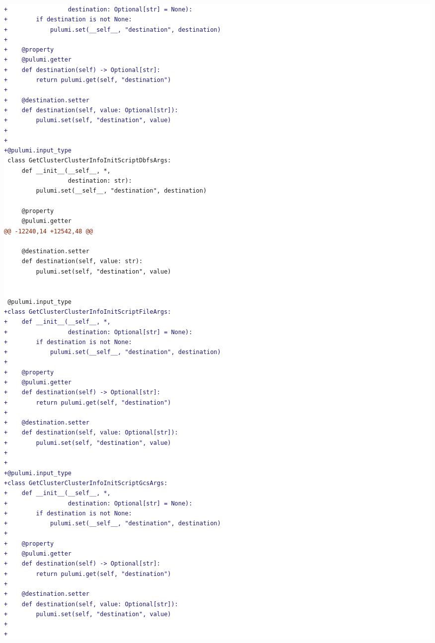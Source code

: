 ```diff
+                 destination: Optional[str] = None):
+        if destination is not None:
+            pulumi.set(__self__, "destination", destination)
+
+    @property
+    @pulumi.getter
+    def destination(self) -> Optional[str]:
+        return pulumi.get(self, "destination")
+
+    @destination.setter
+    def destination(self, value: Optional[str]):
+        pulumi.set(self, "destination", value)
+
+
+@pulumi.input_type
 class GetClusterClusterInfoInitScriptDbfsArgs:
     def __init__(__self__, *,
                  destination: str):
         pulumi.set(__self__, "destination", destination)
 
     @property
     @pulumi.getter
@@ -12240,14 +12542,48 @@
 
     @destination.setter
     def destination(self, value: str):
         pulumi.set(self, "destination", value)
 
 
 @pulumi.input_type
+class GetClusterClusterInfoInitScriptFileArgs:
+    def __init__(__self__, *,
+                 destination: Optional[str] = None):
+        if destination is not None:
+            pulumi.set(__self__, "destination", destination)
+
+    @property
+    @pulumi.getter
+    def destination(self) -> Optional[str]:
+        return pulumi.get(self, "destination")
+
+    @destination.setter
+    def destination(self, value: Optional[str]):
+        pulumi.set(self, "destination", value)
+
+
+@pulumi.input_type
+class GetClusterClusterInfoInitScriptGcsArgs:
+    def __init__(__self__, *,
+                 destination: Optional[str] = None):
+        if destination is not None:
+            pulumi.set(__self__, "destination", destination)
+
+    @property
+    @pulumi.getter
+    def destination(self) -> Optional[str]:
+        return pulumi.get(self, "destination")
+
+    @destination.setter
+    def destination(self, value: Optional[str]):
+        pulumi.set(self, "destination", value)
+
+
```